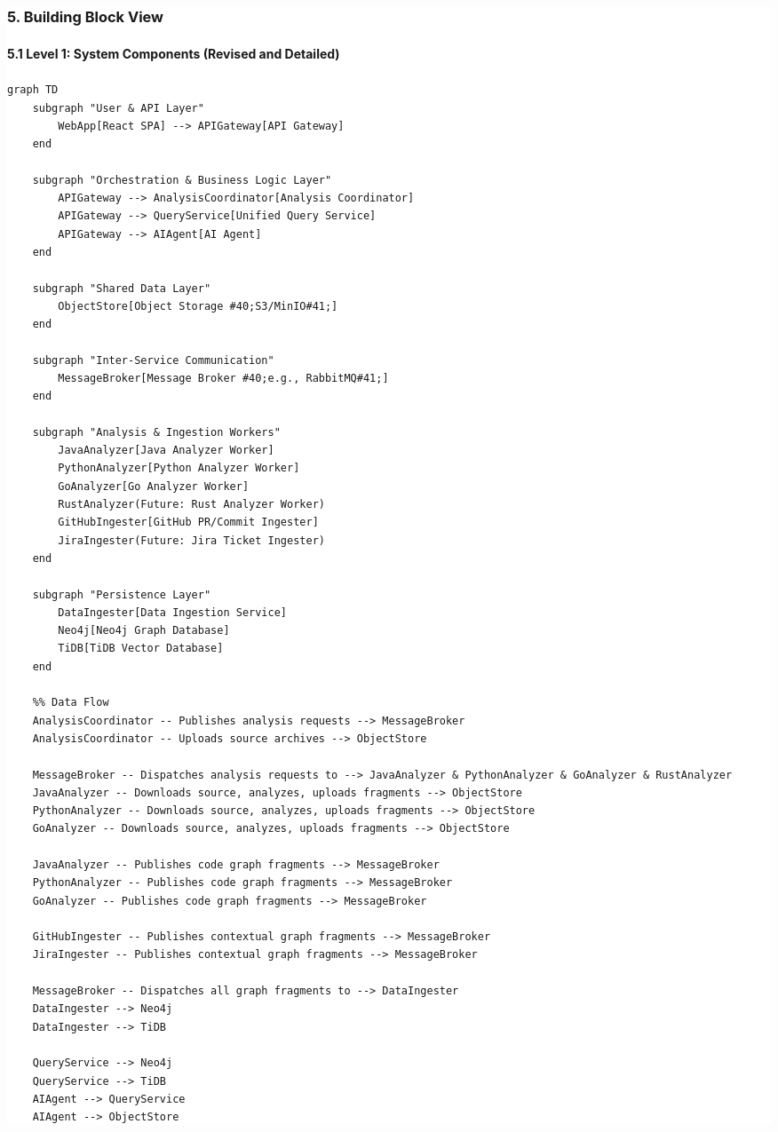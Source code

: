 ### 5. Building Block View

#### 5.1 Level 1: System Components (Revised and Detailed)

```mermaid
graph TD
    subgraph "User & API Layer"
        WebApp[React SPA] --> APIGateway[API Gateway]
    end

    subgraph "Orchestration & Business Logic Layer"
        APIGateway --> AnalysisCoordinator[Analysis Coordinator]
        APIGateway --> QueryService[Unified Query Service]
        APIGateway --> AIAgent[AI Agent]
    end

    subgraph "Shared Data Layer"
        ObjectStore[Object Storage #40;S3/MinIO#41;]
    end

    subgraph "Inter-Service Communication"
        MessageBroker[Message Broker #40;e.g., RabbitMQ#41;]
    end

    subgraph "Analysis & Ingestion Workers"
        JavaAnalyzer[Java Analyzer Worker]
        PythonAnalyzer[Python Analyzer Worker]
        GoAnalyzer[Go Analyzer Worker]
        RustAnalyzer(Future: Rust Analyzer Worker)
        GitHubIngester[GitHub PR/Commit Ingester]
        JiraIngester(Future: Jira Ticket Ingester)
    end
    
    subgraph "Persistence Layer"
        DataIngester[Data Ingestion Service]
        Neo4j[Neo4j Graph Database]
        TiDB[TiDB Vector Database]
    end

    %% Data Flow
    AnalysisCoordinator -- Publishes analysis requests --> MessageBroker
    AnalysisCoordinator -- Uploads source archives --> ObjectStore

    MessageBroker -- Dispatches analysis requests to --> JavaAnalyzer & PythonAnalyzer & GoAnalyzer & RustAnalyzer
    JavaAnalyzer -- Downloads source, analyzes, uploads fragments --> ObjectStore
    PythonAnalyzer -- Downloads source, analyzes, uploads fragments --> ObjectStore
    GoAnalyzer -- Downloads source, analyzes, uploads fragments --> ObjectStore
    
    JavaAnalyzer -- Publishes code graph fragments --> MessageBroker
    PythonAnalyzer -- Publishes code graph fragments --> MessageBroker
    GoAnalyzer -- Publishes code graph fragments --> MessageBroker

    GitHubIngester -- Publishes contextual graph fragments --> MessageBroker
    JiraIngester -- Publishes contextual graph fragments --> MessageBroker

    MessageBroker -- Dispatches all graph fragments to --> DataIngester
    DataIngester --> Neo4j
    DataIngester --> TiDB

    QueryService --> Neo4j
    QueryService --> TiDB
    AIAgent --> QueryService
    AIAgent --> ObjectStore
```